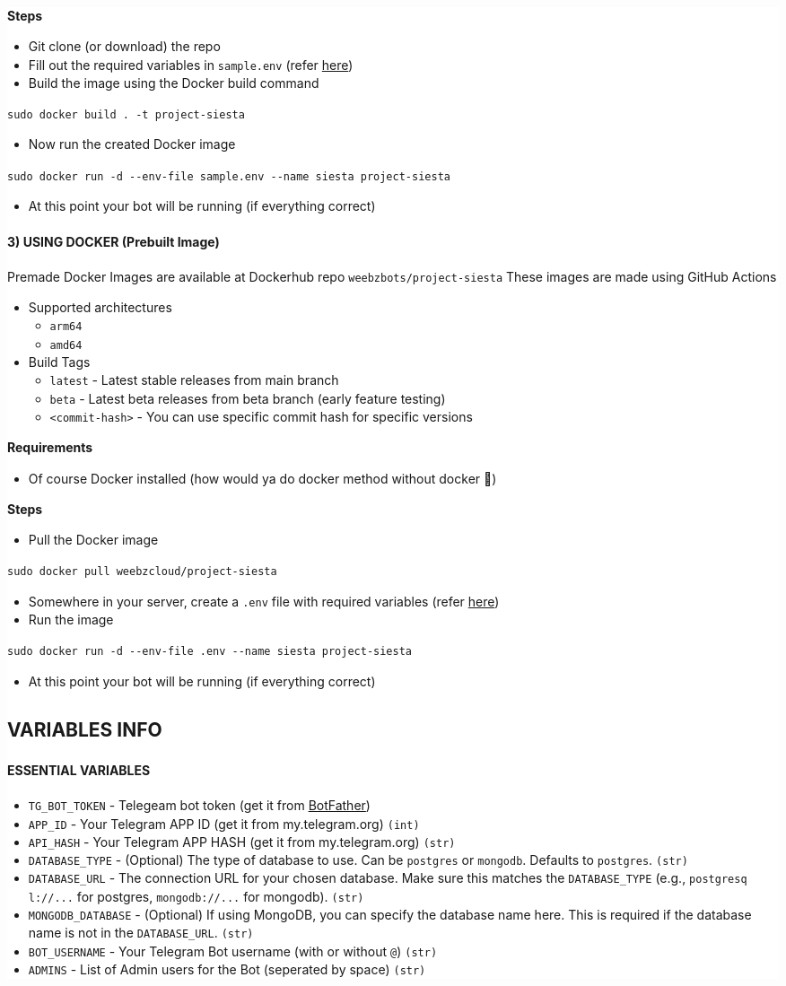 **Steps**
- Git clone (or download) the repo
- Fill out the required variables in `sample.env` (refer [here](#variables-info))
- Build the image using the Docker build command
```
sudo docker build . -t project-siesta
```
- Now run the created Docker image
```
sudo docker run -d --env-file sample.env --name siesta project-siesta
```
- At this point your bot will be running (if everything correct)

#### 3) USING DOCKER (Prebuilt Image)

Premade Docker Images are available at Dockerhub repo `weebzbots/project-siesta`
These images are made using GitHub Actions
- Supported architectures
	- `arm64`
	- `amd64`
- Build Tags
	- `latest` - Latest stable releases from main branch
	- `beta` - Latest beta releases from beta branch (early feature testing)
	- `<commit-hash>` - You can use specific commit hash for specific versions

**Requirements**
- Of course Docker installed (how would ya do docker method without docker  🤷‍)

**Steps**
- Pull the Docker image
```
sudo docker pull weebzcloud/project-siesta
```
- Somewhere in your server, create a `.env` file with required variables (refer [here](#variables-info))
- Run the image
```
sudo docker run -d --env-file .env --name siesta project-siesta
```
- At this point your bot will be running (if everything correct)

## VARIABLES INFO

#### ESSENTIAL VARIABLES
- `TG_BOT_TOKEN` - Telegeam bot token (get it from [BotFather](https://t.me/BotFather))
- `APP_ID` - Your Telegram APP ID (get it from my.telegram.org) `(int)`
- `API_HASH` - Your Telegram APP HASH (get it from my.telegram.org) `(str)`
- `DATABASE_TYPE` - (Optional) The type of database to use. Can be `postgres` or `mongodb`. Defaults to `postgres`. `(str)`
- `DATABASE_URL` - The connection URL for your chosen database. Make sure this matches the `DATABASE_TYPE` (e.g., `postgresql://...` for postgres, `mongodb://...` for mongodb). `(str)`
- `MONGODB_DATABASE` - (Optional) If using MongoDB, you can specify the database name here. This is required if the database name is not in the `DATABASE_URL`. `(str)`
- `BOT_USERNAME` - Your Telegram Bot username (with or without `@`) `(str)`
- `ADMINS` - List of Admin users for the Bot (seperated by space) `(str)`
